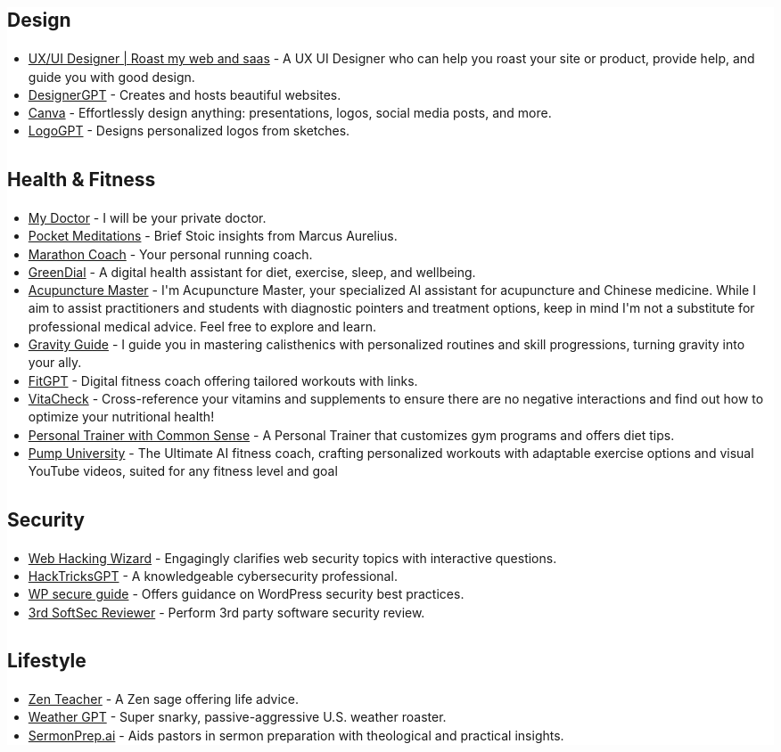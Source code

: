 ## Design
* [UX/UI Designer | Roast my web and saas](https://chat.openai.com/g/g-U4yP1n6bt-ux-ui-designer-roast-my-web-and-saas) - A UX UI Designer who can help you roast your site or product, provide help, and guide you with good design.
* [DesignerGPT](https://chat.openai.com/g/g-2Eo3NxuS7-designergpt) - Creates and hosts beautiful websites.
* [Canva](https://chat.openai.com/g/g-alKfVrz9K-canva) - Effortlessly design anything: presentations, logos, social media posts, and more.
* [LogoGPT](https://chat.openai.com/g/g-z61XG6t54-logo-maker) - Designs personalized logos from sketches.

## Health & Fitness
* [My Doctor](https://chat.openai.com/g/g-zouSfk9IG-my-doctor) - I will be your private doctor.
* [Pocket Meditations](https://chat.openai.com/g/g-0AZyQVlhT-pocket-meditations) - Brief Stoic insights from Marcus Aurelius.
* [Marathon Coach](https://chat.openai.com/g/g-nfriJSBi2-marathon-coach) - Your personal running coach.
* [GreenDial](https://chat.openai.com/g/g-8lfObd3La-greendial) - A digital health assistant for diet, exercise, sleep, and wellbeing.
* [Acupuncture Master](https://chat.openai.com/g/g-iwfqg4W2h) - I'm Acupuncture Master, your specialized AI assistant for acupuncture and Chinese medicine. While I aim to assist practitioners and students with diagnostic pointers and treatment options, keep in mind I'm not a substitute for professional medical advice. Feel free to explore and learn.
* [Gravity Guide](https://chat.openai.com/g/g-zPHA1EMmM-gravity-guide) - I guide you in mastering calisthenics with personalized routines and skill progressions, turning gravity into your ally.
* [FitGPT](https://chat.openai.com/g/g-fyWPmQ0vY-fitgpt) - Digital fitness coach offering tailored workouts with links.
* [VitaCheck](https://chat.openai.com/g/g-sfZGNfopm-vitacheck) - Cross-reference your vitamins and supplements to ensure there are no negative interactions and find out how to optimize your nutritional health!
* [Personal Trainer with Common Sense](https://chat.openai.com/g/g-jtA39A6gB-personal-trainer-with-common-sense) - A Personal Trainer that customizes gym programs and offers diet tips.
* [Pump University](https://chat.openai.com/g/g-cgJkNatgi-pump-university) - The Ultimate AI fitness coach, crafting personalized workouts with adaptable exercise options and visual YouTube videos, suited for any fitness level and goal

## Security
* [Web Hacking Wizard](https://chat.openai.com/g/g-Op6Btk7ev-web-hacking-wizard) - Engagingly clarifies web security topics with interactive questions.
* [HackTricksGPT](https://chat.openai.com/g/g-aaNx59p4q-hacktricksgpt) - A knowledgeable cybersecurity professional.
* [WP secure guide](https://chat.openai.com/g/g-CsvahsYRC-wp-secure-guide) - Offers guidance on WordPress security best practices.
* [3rd SoftSec Reviewer](https://chat.openai.com/g/g-nAldYnak2-3rd-softsec-reviewer) - Perform 3rd party software security review.

## Lifestyle
* [Zen Teacher](https://chat.openai.com/g/g-FYLcHDvqs-zen-teacher) - A Zen sage offering life advice.
* [Weather GPT](https://chat.openai.com/g/g-1X1g0iFO4-weather-gpt) - Super snarky, passive-aggressive U.S. weather roaster.
* [SermonPrep.ai](https://chat.openai.com/g/g-zuGmaIq04-sermonprep-ai) - Aids pastors in sermon preparation with theological and practical insights.
